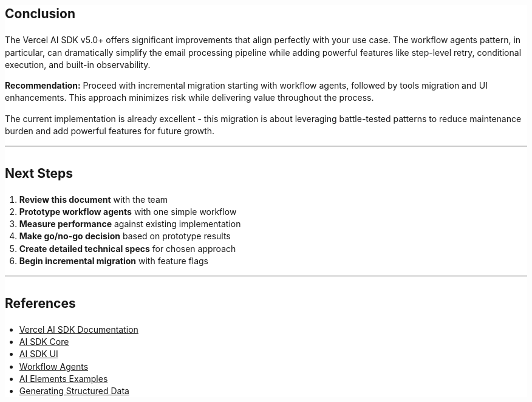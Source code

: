 
## Conclusion

The Vercel AI SDK v5.0+ offers significant improvements that align perfectly with your use case. The workflow agents pattern, in particular, can dramatically simplify the email processing pipeline while adding powerful features like step-level retry, conditional execution, and built-in observability.

**Recommendation:** Proceed with incremental migration starting with workflow agents, followed by tools migration and UI enhancements. This approach minimizes risk while delivering value throughout the process.

The current implementation is already excellent - this migration is about leveraging battle-tested patterns to reduce maintenance burden and add powerful features for future growth.

---

## Next Steps

1. **Review this document** with the team
2. **Prototype workflow agents** with one simple workflow
3. **Measure performance** against existing implementation
4. **Make go/no-go decision** based on prototype results
5. **Create detailed technical specs** for chosen approach
6. **Begin incremental migration** with feature flags

---

## References

- [Vercel AI SDK Documentation](https://sdk.vercel.ai/docs)
- [AI SDK Core](https://sdk.vercel.ai/docs/ai-sdk-core/overview)
- [AI SDK UI](https://sdk.vercel.ai/docs/ai-sdk-ui/overview)
- [Workflow Agents](https://sdk.vercel.ai/docs/agents/workflows)
- [AI Elements Examples](https://sdk.vercel.ai/elements/examples/workflow)
- [Generating Structured Data](https://sdk.vercel.ai/docs/ai-sdk-core/generating-structured-data)
